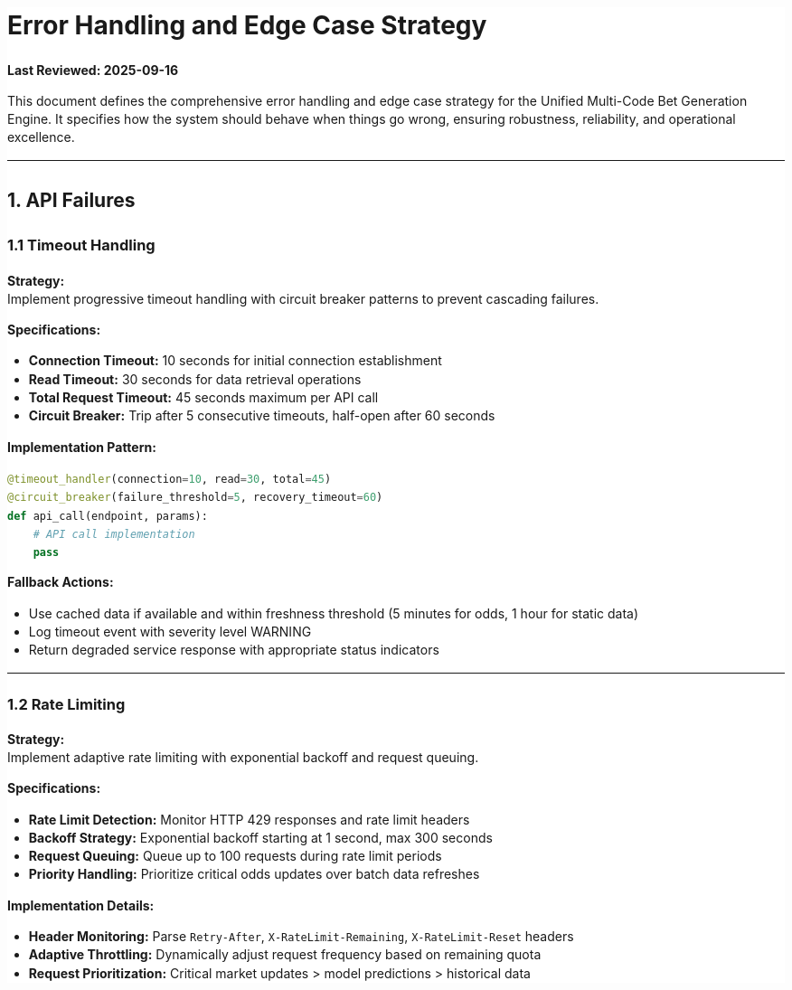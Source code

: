 # Error Handling and Edge Case Strategy

**Last Reviewed: 2025-09-16**

This document defines the comprehensive error handling and edge case strategy for the Unified Multi-Code Bet Generation Engine. It specifies how the system should behave when things go wrong, ensuring robustness, reliability, and operational excellence.

---

## 1. API Failures

### 1.1 Timeout Handling

**Strategy:**  
Implement progressive timeout handling with circuit breaker patterns to prevent cascading failures.

**Specifications:**
- **Connection Timeout:** 10 seconds for initial connection establishment
- **Read Timeout:** 30 seconds for data retrieval operations
- **Total Request Timeout:** 45 seconds maximum per API call
- **Circuit Breaker:** Trip after 5 consecutive timeouts, half-open after 60 seconds

**Implementation Pattern:**
```python
@timeout_handler(connection=10, read=30, total=45)
@circuit_breaker(failure_threshold=5, recovery_timeout=60)
def api_call(endpoint, params):
    # API call implementation
    pass
```

**Fallback Actions:**
- Use cached data if available and within freshness threshold (5 minutes for odds, 1 hour for static data)
- Log timeout event with severity level WARNING
- Return degraded service response with appropriate status indicators

---

### 1.2 Rate Limiting

**Strategy:**  
Implement adaptive rate limiting with exponential backoff and request queuing.

**Specifications:**
- **Rate Limit Detection:** Monitor HTTP 429 responses and rate limit headers
- **Backoff Strategy:** Exponential backoff starting at 1 second, max 300 seconds
- **Request Queuing:** Queue up to 100 requests during rate limit periods
- **Priority Handling:** Prioritize critical odds updates over batch data refreshes

**Implementation Details:**
- **Header Monitoring:** Parse `Retry-After`, `X-RateLimit-Remaining`, `X-RateLimit-Reset` headers
- **Adaptive Throttling:** Dynamically adjust request frequency based on remaining quota
- **Request Prioritization:** Critical market updates > model predictions > historical data

